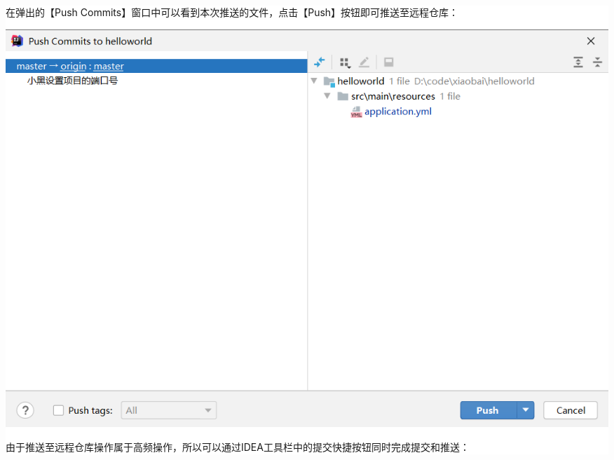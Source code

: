 

在弹出的【Push Commits】窗口中可以看到本次推送的文件，点击【Push】按钮即可推送至远程仓库：

![image-20210926171058705](assets/image-20210926171058705.png)



由于推送至远程仓库操作属于高频操作，所以可以通过IDEA工具栏中的提交快捷按钮同时完成提交和推送：
